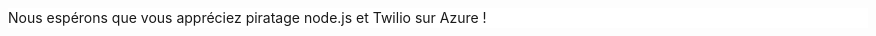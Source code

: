 Nous espérons que vous appréciez piratage node.js et Twilio sur Azure !

[purchase_phone]: https://www.twilio.com/user/account/phone-numbers/available/local
[twiml]: https://www.twilio.com/docs/api/twiml
[signup]: http://ahoy.twilio.com/azure
[azure_new_site]: /app-service-web/web-sites-nodejs-develop-deploy-mac.md
[twilio_dashboard]: https://www.twilio.com/user/account
[npm]: http://npmjs.org
[express]: http://expressjs.com
[voipnode]: http://www.twilio.com/blog/2013/04/introduction-to-twilio-client-with-node-js.html
[docs]: http://twilio.github.io/twilio-node/
[votr]: http://www.twilio.com/blog/2012/09/building-a-real-time-sms-voting-app-part-1-node-js-couchdb.html
[pair]: http://www.twilio.com/blog/2013/06/pair-programming-in-the-browser-with-twilio.html
[azure-admin-console]: ./media/partner-twilio-nodejs-how-to-use-voice-sms/twilio_1.png



